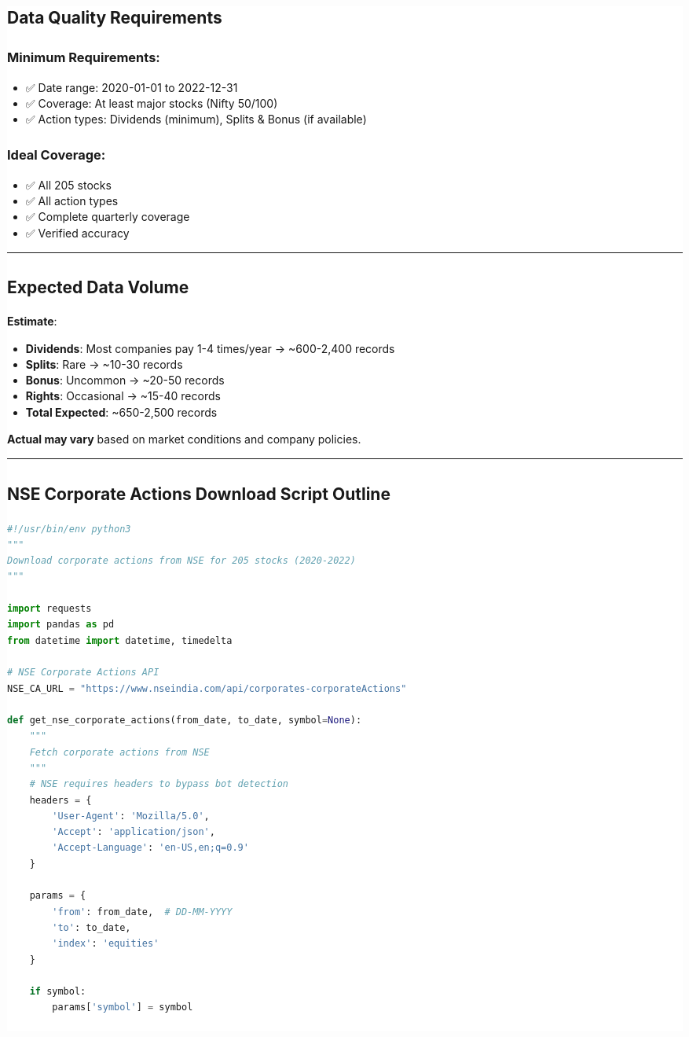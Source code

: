 ## Data Quality Requirements

### Minimum Requirements:
- ✅ Date range: 2020-01-01 to 2022-12-31
- ✅ Coverage: At least major stocks (Nifty 50/100)
- ✅ Action types: Dividends (minimum), Splits & Bonus (if available)

### Ideal Coverage:
- ✅ All 205 stocks
- ✅ All action types
- ✅ Complete quarterly coverage
- ✅ Verified accuracy

---

## Expected Data Volume

**Estimate**:
- **Dividends**: Most companies pay 1-4 times/year → ~600-2,400 records
- **Splits**: Rare → ~10-30 records
- **Bonus**: Uncommon → ~20-50 records
- **Rights**: Occasional → ~15-40 records
- **Total Expected**: ~650-2,500 records

**Actual may vary** based on market conditions and company policies.

---

## NSE Corporate Actions Download Script Outline

```python
#!/usr/bin/env python3
"""
Download corporate actions from NSE for 205 stocks (2020-2022)
"""

import requests
import pandas as pd
from datetime import datetime, timedelta

# NSE Corporate Actions API
NSE_CA_URL = "https://www.nseindia.com/api/corporates-corporateActions"

def get_nse_corporate_actions(from_date, to_date, symbol=None):
    """
    Fetch corporate actions from NSE
    """
    # NSE requires headers to bypass bot detection
    headers = {
        'User-Agent': 'Mozilla/5.0',
        'Accept': 'application/json',
        'Accept-Language': 'en-US,en;q=0.9'
    }
    
    params = {
        'from': from_date,  # DD-MM-YYYY
        'to': to_date,
        'index': 'equities'
    }
    
    if symbol:
        params['symbol'] = symbol
    
```
